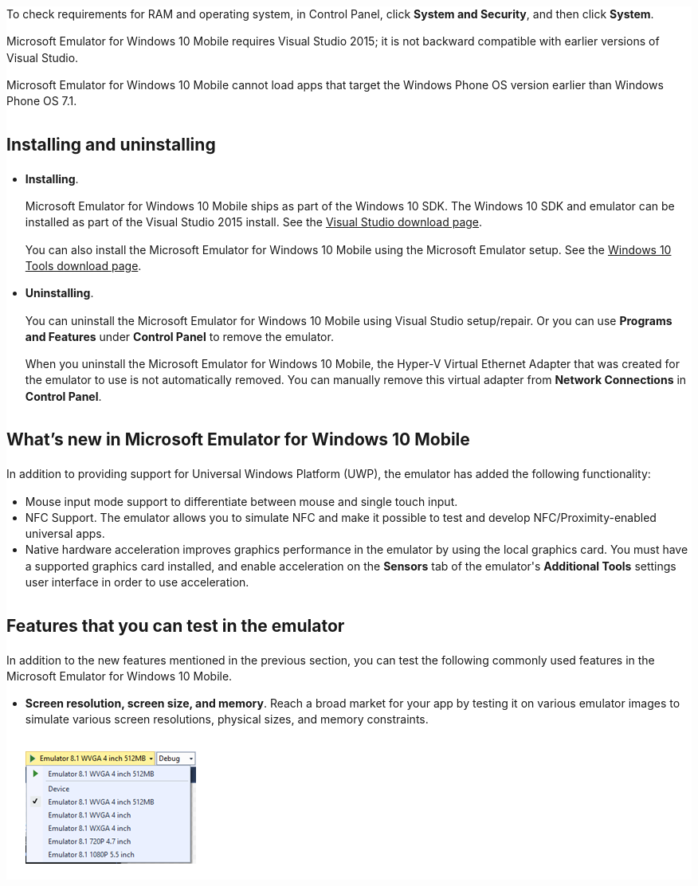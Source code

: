 To check requirements for RAM and operating system, in Control Panel, click **System and Security**, and then click **System**.

Microsoft Emulator for Windows 10 Mobile requires Visual Studio 2015; it is not backward compatible with earlier versions of Visual Studio.

Microsoft Emulator for Windows 10 Mobile cannot load apps that target the Windows Phone OS version earlier than Windows Phone OS 7.1.

## Installing and uninstalling

-   **Installing**.

    Microsoft Emulator for Windows 10 Mobile ships as part of the Windows 10 SDK. The Windows 10 SDK and emulator can be installed as part of the Visual Studio 2015 install. See the [Visual Studio download page](https://go.microsoft.com/fwlink/p/?LinkId=534785).

    You can also install the Microsoft Emulator for Windows 10 Mobile using the Microsoft Emulator setup. See the [Windows 10 Tools download page](https://go.microsoft.com/fwlink/p/?LinkID=534189).

-   **Uninstalling**.

    You can uninstall the Microsoft Emulator for Windows 10 Mobile using Visual Studio setup/repair. Or you can use **Programs and Features** under **Control Panel** to remove the emulator.

    When you uninstall the Microsoft Emulator for Windows 10 Mobile, the Hyper-V Virtual Ethernet Adapter that was created for the emulator to use is not automatically removed. You can manually remove this virtual adapter from **Network Connections** in **Control Panel**.

## What’s new in Microsoft Emulator for Windows 10 Mobile

In addition to providing support for Universal Windows Platform (UWP), the emulator has added the following functionality:

-   Mouse input mode support to differentiate between mouse and single touch input.
-   NFC Support. The emulator allows you to simulate NFC and make it possible to test and develop NFC/Proximity-enabled universal apps.
-   Native hardware acceleration improves graphics performance in the emulator by using the local graphics card. You must have a supported graphics card installed, and enable acceleration on the **Sensors** tab of the emulator's **Additional Tools** settings user interface in order to use acceleration.

## Features that you can test in the emulator

In addition to the new features mentioned in the previous section, you can test the following commonly used features in the Microsoft Emulator for Windows 10 Mobile.

-   **Screen resolution, screen size, and memory**. Reach a broad market for your app by testing it on various emulator images to simulate various screen resolutions, physical sizes, and memory constraints.

    ![Available emulators with resolution, size, and memory](images/em-list.png)
